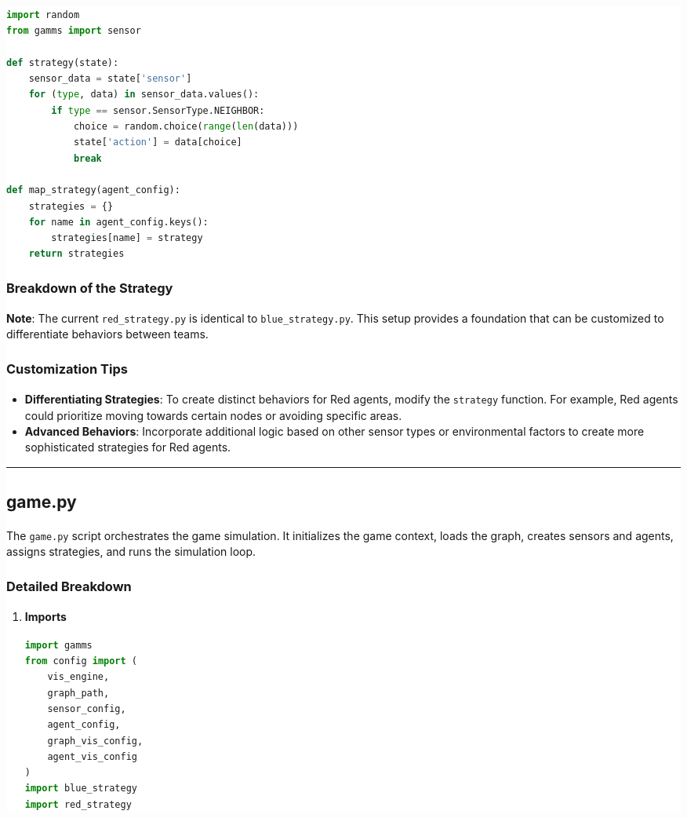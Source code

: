 ```python
import random
from gamms import sensor

def strategy(state):
    sensor_data = state['sensor']
    for (type, data) in sensor_data.values():
        if type == sensor.SensorType.NEIGHBOR:
            choice = random.choice(range(len(data)))
            state['action'] = data[choice]
            break

def map_strategy(agent_config):
    strategies = {}
    for name in agent_config.keys():
        strategies[name] = strategy
    return strategies
```

### Breakdown of the Strategy

**Note**: The current `red_strategy.py` is identical to `blue_strategy.py`. This setup provides a foundation that can be customized to differentiate behaviors between teams.

### Customization Tips

- **Differentiating Strategies**: To create distinct behaviors for Red agents, modify the `strategy` function. For example, Red agents could prioritize moving towards certain nodes or avoiding specific areas.
- **Advanced Behaviors**: Incorporate additional logic based on other sensor types or environmental factors to create more sophisticated strategies for Red agents.

---
## game.py

The `game.py` script orchestrates the game simulation. It initializes the game context, loads the graph, creates sensors and agents, assigns strategies, and runs the simulation loop.

### Detailed Breakdown

1. **Imports**

    ```python
    import gamms
    from config import (
        vis_engine,
        graph_path,
        sensor_config,
        agent_config,
        graph_vis_config,
        agent_vis_config
    )
    import blue_strategy
    import red_strategy
